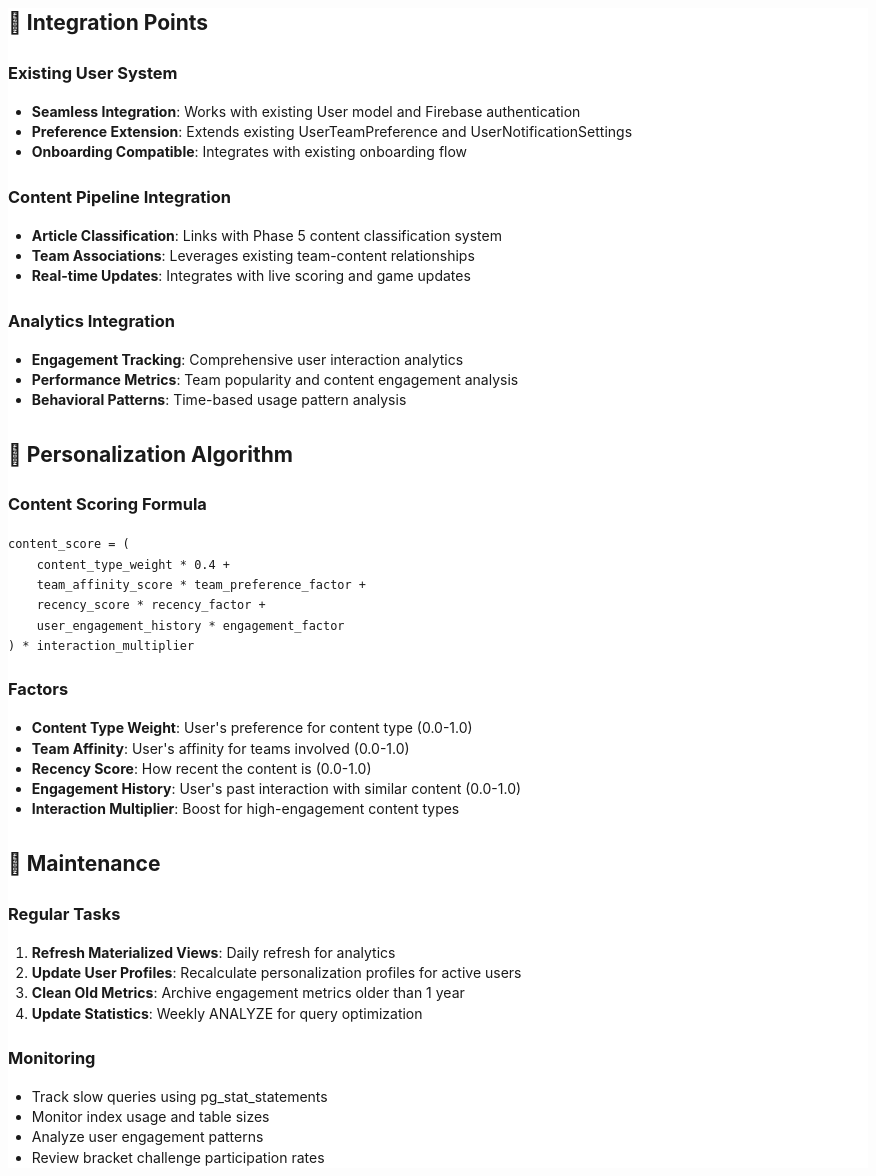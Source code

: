 ## 🔗 Integration Points

### Existing User System
- **Seamless Integration**: Works with existing User model and Firebase authentication
- **Preference Extension**: Extends existing UserTeamPreference and UserNotificationSettings
- **Onboarding Compatible**: Integrates with existing onboarding flow

### Content Pipeline Integration
- **Article Classification**: Links with Phase 5 content classification system
- **Team Associations**: Leverages existing team-content relationships
- **Real-time Updates**: Integrates with live scoring and game updates

### Analytics Integration
- **Engagement Tracking**: Comprehensive user interaction analytics
- **Performance Metrics**: Team popularity and content engagement analysis
- **Behavioral Patterns**: Time-based usage pattern analysis

## 🎯 Personalization Algorithm

### Content Scoring Formula
```
content_score = (
    content_type_weight * 0.4 +
    team_affinity_score * team_preference_factor +
    recency_score * recency_factor +
    user_engagement_history * engagement_factor
) * interaction_multiplier
```

### Factors
- **Content Type Weight**: User's preference for content type (0.0-1.0)
- **Team Affinity**: User's affinity for teams involved (0.0-1.0)
- **Recency Score**: How recent the content is (0.0-1.0)
- **Engagement History**: User's past interaction with similar content (0.0-1.0)
- **Interaction Multiplier**: Boost for high-engagement content types

## 🔄 Maintenance

### Regular Tasks
1. **Refresh Materialized Views**: Daily refresh for analytics
2. **Update User Profiles**: Recalculate personalization profiles for active users
3. **Clean Old Metrics**: Archive engagement metrics older than 1 year
4. **Update Statistics**: Weekly ANALYZE for query optimization

### Monitoring
- Track slow queries using pg_stat_statements
- Monitor index usage and table sizes
- Analyze user engagement patterns
- Review bracket challenge participation rates
